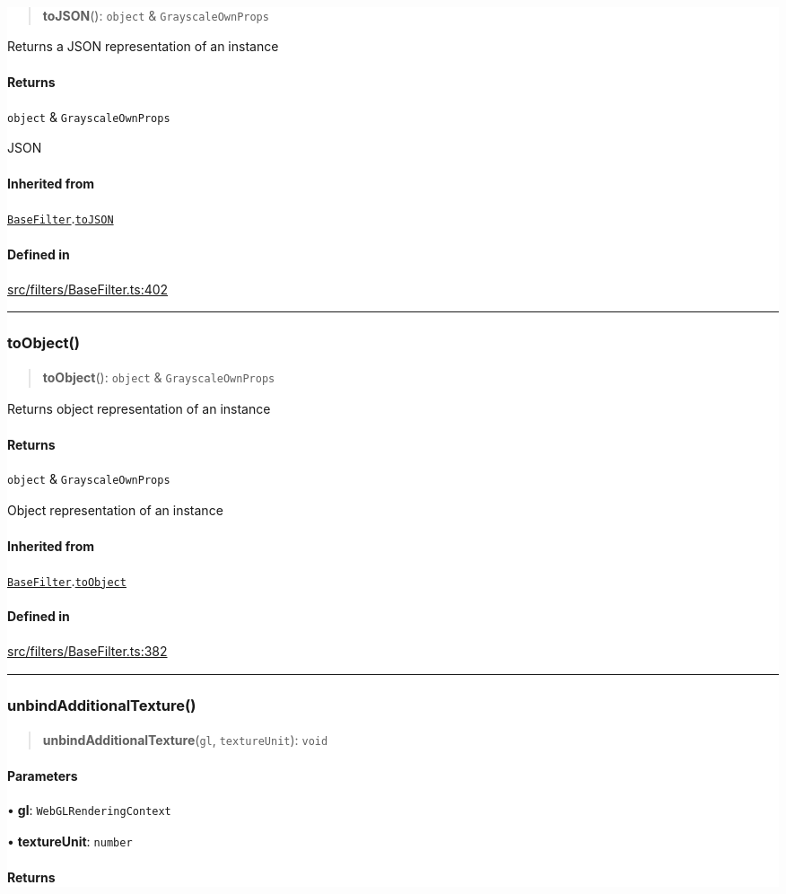 > **toJSON**(): `object` & `GrayscaleOwnProps`

Returns a JSON representation of an instance

#### Returns

`object` & `GrayscaleOwnProps`

JSON

#### Inherited from

[`BaseFilter`](/api/namespaces/filters/classes/basefilter/).[`toJSON`](/api/namespaces/filters/classes/basefilter/#tojson)

#### Defined in

[src/filters/BaseFilter.ts:402](https://github.com/fabricjs/fabric.js/blob/v6.0.0-rc4/src/filters/BaseFilter.ts#L402)

***

### toObject()

> **toObject**(): `object` & `GrayscaleOwnProps`

Returns object representation of an instance

#### Returns

`object` & `GrayscaleOwnProps`

Object representation of an instance

#### Inherited from

[`BaseFilter`](/api/namespaces/filters/classes/basefilter/).[`toObject`](/api/namespaces/filters/classes/basefilter/#toobject)

#### Defined in

[src/filters/BaseFilter.ts:382](https://github.com/fabricjs/fabric.js/blob/v6.0.0-rc4/src/filters/BaseFilter.ts#L382)

***

### unbindAdditionalTexture()

> **unbindAdditionalTexture**(`gl`, `textureUnit`): `void`

#### Parameters

• **gl**: `WebGLRenderingContext`

• **textureUnit**: `number`

#### Returns
